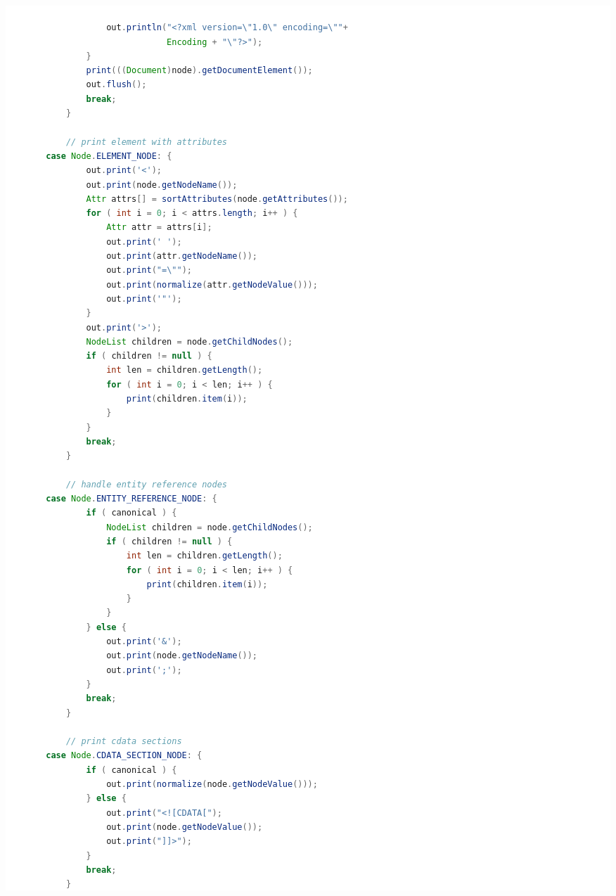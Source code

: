 ```java

                    out.println("<?xml version=\"1.0\" encoding=\""+
                                Encoding + "\"?>");
                }
                print(((Document)node).getDocumentElement());
                out.flush();
                break;
            }

            // print element with attributes
        case Node.ELEMENT_NODE: {
                out.print('<');
                out.print(node.getNodeName());
                Attr attrs[] = sortAttributes(node.getAttributes());
                for ( int i = 0; i < attrs.length; i++ ) {
                    Attr attr = attrs[i];
                    out.print(' ');
                    out.print(attr.getNodeName());
                    out.print("=\"");
                    out.print(normalize(attr.getNodeValue()));
                    out.print('"');
                }
                out.print('>');
                NodeList children = node.getChildNodes();
                if ( children != null ) {
                    int len = children.getLength();
                    for ( int i = 0; i < len; i++ ) {
                        print(children.item(i));
                    }
                }
                break;
            }

            // handle entity reference nodes
        case Node.ENTITY_REFERENCE_NODE: {
                if ( canonical ) {
                    NodeList children = node.getChildNodes();
                    if ( children != null ) {
                        int len = children.getLength();
                        for ( int i = 0; i < len; i++ ) {
                            print(children.item(i));
                        }
                    }
                } else {
                    out.print('&');
                    out.print(node.getNodeName());
                    out.print(';');
                }
                break;
            }

            // print cdata sections
        case Node.CDATA_SECTION_NODE: {
                if ( canonical ) {
                    out.print(normalize(node.getNodeValue()));
                } else {
                    out.print("<![CDATA[");
                    out.print(node.getNodeValue());
                    out.print("]]>");
                }
                break;
            }

```
